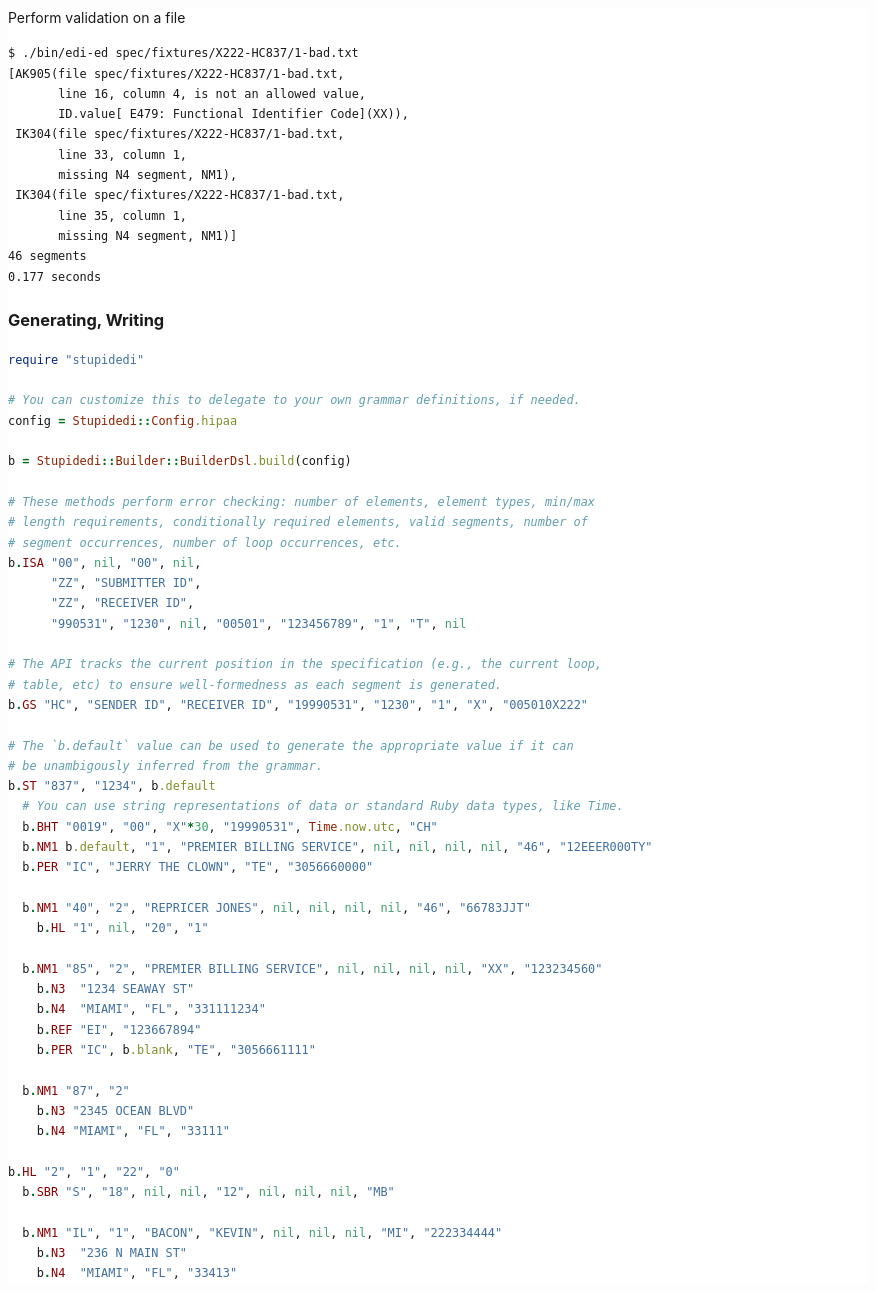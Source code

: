 Perform validation on a file

    $ ./bin/edi-ed spec/fixtures/X222-HC837/1-bad.txt
    [AK905(file spec/fixtures/X222-HC837/1-bad.txt,
           line 16, column 4, is not an allowed value,
           ID.value[ E479: Functional Identifier Code](XX)),
     IK304(file spec/fixtures/X222-HC837/1-bad.txt,
           line 33, column 1,
           missing N4 segment, NM1),
     IK304(file spec/fixtures/X222-HC837/1-bad.txt,
           line 35, column 1,
           missing N4 segment, NM1)]
    46 segments
    0.177 seconds

### Generating, Writing

```ruby
require "stupidedi"

# You can customize this to delegate to your own grammar definitions, if needed.
config = Stupidedi::Config.hipaa

b = Stupidedi::Builder::BuilderDsl.build(config)

# These methods perform error checking: number of elements, element types, min/max
# length requirements, conditionally required elements, valid segments, number of
# segment occurrences, number of loop occurrences, etc.
b.ISA "00", nil, "00", nil,
      "ZZ", "SUBMITTER ID",
      "ZZ", "RECEIVER ID",
      "990531", "1230", nil, "00501", "123456789", "1", "T", nil

# The API tracks the current position in the specification (e.g., the current loop,
# table, etc) to ensure well-formedness as each segment is generated.
b.GS "HC", "SENDER ID", "RECEIVER ID", "19990531", "1230", "1", "X", "005010X222"

# The `b.default` value can be used to generate the appropriate value if it can
# be unambigously inferred from the grammar.
b.ST "837", "1234", b.default
  # You can use string representations of data or standard Ruby data types, like Time.
  b.BHT "0019", "00", "X"*30, "19990531", Time.now.utc, "CH"
  b.NM1 b.default, "1", "PREMIER BILLING SERVICE", nil, nil, nil, nil, "46", "12EEER000TY"
  b.PER "IC", "JERRY THE CLOWN", "TE", "3056660000"

  b.NM1 "40", "2", "REPRICER JONES", nil, nil, nil, nil, "46", "66783JJT"
    b.HL "1", nil, "20", "1"

  b.NM1 "85", "2", "PREMIER BILLING SERVICE", nil, nil, nil, nil, "XX", "123234560"
    b.N3  "1234 SEAWAY ST"
    b.N4  "MIAMI", "FL", "331111234"
    b.REF "EI", "123667894"
    b.PER "IC", b.blank, "TE", "3056661111"

  b.NM1 "87", "2"
    b.N3 "2345 OCEAN BLVD"
    b.N4 "MIAMI", "FL", "33111"

b.HL "2", "1", "22", "0"
  b.SBR "S", "18", nil, nil, "12", nil, nil, nil, "MB"

  b.NM1 "IL", "1", "BACON", "KEVIN", nil, nil, nil, "MI", "222334444"
    b.N3  "236 N MAIN ST"
    b.N4  "MIAMI", "FL", "33413"
```